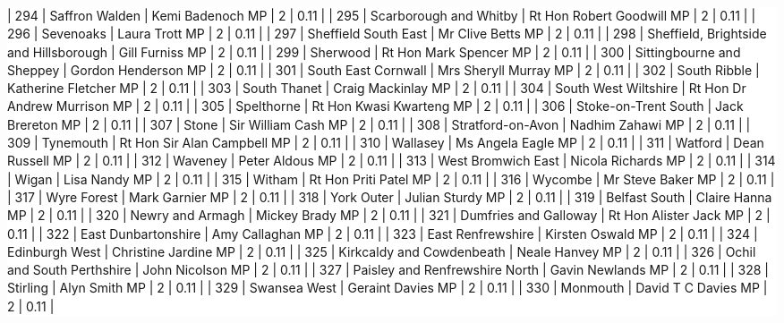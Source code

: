 | 294 | Saffron Walden | Kemi Badenoch MP | 2 | 0.11 |
| 295 | Scarborough and Whitby | Rt Hon Robert Goodwill MP | 2 | 0.11 |
| 296 | Sevenoaks | Laura Trott MP | 2 | 0.11 |
| 297 | Sheffield South East | Mr Clive Betts MP | 2 | 0.11 |
| 298 | Sheffield, Brightside and Hillsborough | Gill Furniss MP | 2 | 0.11 |
| 299 | Sherwood | Rt Hon Mark Spencer MP | 2 | 0.11 |
| 300 | Sittingbourne and Sheppey | Gordon Henderson MP | 2 | 0.11 |
| 301 | South East Cornwall | Mrs Sheryll Murray MP | 2 | 0.11 |
| 302 | South Ribble | Katherine Fletcher MP | 2 | 0.11 |
| 303 | South Thanet | Craig Mackinlay MP | 2 | 0.11 |
| 304 | South West Wiltshire | Rt Hon Dr Andrew Murrison MP | 2 | 0.11 |
| 305 | Spelthorne | Rt Hon Kwasi Kwarteng MP | 2 | 0.11 |
| 306 | Stoke-on-Trent South | Jack Brereton MP | 2 | 0.11 |
| 307 | Stone | Sir William Cash MP | 2 | 0.11 |
| 308 | Stratford-on-Avon | Nadhim Zahawi MP | 2 | 0.11 |
| 309 | Tynemouth | Rt Hon Sir Alan Campbell MP | 2 | 0.11 |
| 310 | Wallasey | Ms Angela Eagle MP | 2 | 0.11 |
| 311 | Watford | Dean Russell MP | 2 | 0.11 |
| 312 | Waveney | Peter Aldous MP | 2 | 0.11 |
| 313 | West Bromwich East | Nicola Richards MP | 2 | 0.11 |
| 314 | Wigan | Lisa Nandy MP | 2 | 0.11 |
| 315 | Witham | Rt Hon Priti Patel MP | 2 | 0.11 |
| 316 | Wycombe | Mr Steve Baker MP | 2 | 0.11 |
| 317 | Wyre Forest | Mark Garnier MP | 2 | 0.11 |
| 318 | York Outer | Julian Sturdy MP | 2 | 0.11 |
| 319 | Belfast South | Claire Hanna MP | 2 | 0.11 |
| 320 | Newry and Armagh | Mickey Brady MP | 2 | 0.11 |
| 321 | Dumfries and Galloway | Rt Hon Alister Jack MP | 2 | 0.11 |
| 322 | East Dunbartonshire | Amy Callaghan MP | 2 | 0.11 |
| 323 | East Renfrewshire | Kirsten Oswald MP | 2 | 0.11 |
| 324 | Edinburgh West | Christine Jardine MP | 2 | 0.11 |
| 325 | Kirkcaldy and Cowdenbeath | Neale Hanvey MP | 2 | 0.11 |
| 326 | Ochil and South Perthshire | John Nicolson MP | 2 | 0.11 |
| 327 | Paisley and Renfrewshire North | Gavin Newlands MP | 2 | 0.11 |
| 328 | Stirling | Alyn Smith MP | 2 | 0.11 |
| 329 | Swansea West | Geraint Davies MP | 2 | 0.11 |
| 330 | Monmouth | David T C Davies MP | 2 | 0.11 |